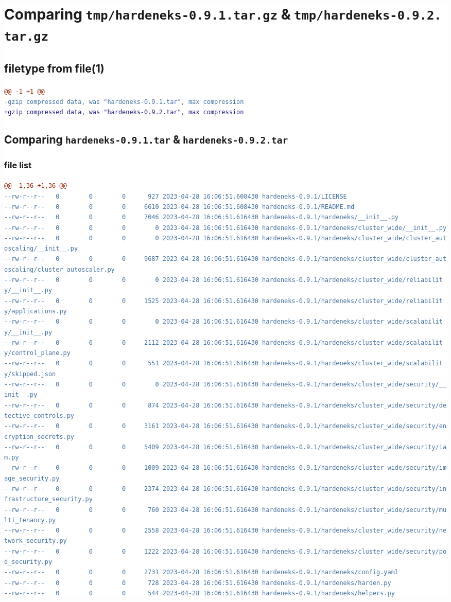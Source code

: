 # Comparing `tmp/hardeneks-0.9.1.tar.gz` & `tmp/hardeneks-0.9.2.tar.gz`

## filetype from file(1)

```diff
@@ -1 +1 @@
-gzip compressed data, was "hardeneks-0.9.1.tar", max compression
+gzip compressed data, was "hardeneks-0.9.2.tar", max compression
```

## Comparing `hardeneks-0.9.1.tar` & `hardeneks-0.9.2.tar`

### file list

```diff
@@ -1,36 +1,36 @@
--rw-r--r--   0        0        0      927 2023-04-28 16:06:51.608430 hardeneks-0.9.1/LICENSE
--rw-r--r--   0        0        0     6610 2023-04-28 16:06:51.608430 hardeneks-0.9.1/README.md
--rw-r--r--   0        0        0     7046 2023-04-28 16:06:51.616430 hardeneks-0.9.1/hardeneks/__init__.py
--rw-r--r--   0        0        0        0 2023-04-28 16:06:51.616430 hardeneks-0.9.1/hardeneks/cluster_wide/__init__.py
--rw-r--r--   0        0        0        0 2023-04-28 16:06:51.616430 hardeneks-0.9.1/hardeneks/cluster_wide/cluster_autoscaling/__init__.py
--rw-r--r--   0        0        0     9687 2023-04-28 16:06:51.616430 hardeneks-0.9.1/hardeneks/cluster_wide/cluster_autoscaling/cluster_autoscaler.py
--rw-r--r--   0        0        0        0 2023-04-28 16:06:51.616430 hardeneks-0.9.1/hardeneks/cluster_wide/reliability/__init__.py
--rw-r--r--   0        0        0     1525 2023-04-28 16:06:51.616430 hardeneks-0.9.1/hardeneks/cluster_wide/reliability/applications.py
--rw-r--r--   0        0        0        0 2023-04-28 16:06:51.616430 hardeneks-0.9.1/hardeneks/cluster_wide/scalability/__init__.py
--rw-r--r--   0        0        0     2112 2023-04-28 16:06:51.616430 hardeneks-0.9.1/hardeneks/cluster_wide/scalability/control_plane.py
--rw-r--r--   0        0        0      551 2023-04-28 16:06:51.616430 hardeneks-0.9.1/hardeneks/cluster_wide/scalability/skipped.json
--rw-r--r--   0        0        0        0 2023-04-28 16:06:51.616430 hardeneks-0.9.1/hardeneks/cluster_wide/security/__init__.py
--rw-r--r--   0        0        0      874 2023-04-28 16:06:51.616430 hardeneks-0.9.1/hardeneks/cluster_wide/security/detective_controls.py
--rw-r--r--   0        0        0     3161 2023-04-28 16:06:51.616430 hardeneks-0.9.1/hardeneks/cluster_wide/security/encryption_secrets.py
--rw-r--r--   0        0        0     5409 2023-04-28 16:06:51.616430 hardeneks-0.9.1/hardeneks/cluster_wide/security/iam.py
--rw-r--r--   0        0        0     1009 2023-04-28 16:06:51.616430 hardeneks-0.9.1/hardeneks/cluster_wide/security/image_security.py
--rw-r--r--   0        0        0     2374 2023-04-28 16:06:51.616430 hardeneks-0.9.1/hardeneks/cluster_wide/security/infrastructure_security.py
--rw-r--r--   0        0        0      760 2023-04-28 16:06:51.616430 hardeneks-0.9.1/hardeneks/cluster_wide/security/multi_tenancy.py
--rw-r--r--   0        0        0     2558 2023-04-28 16:06:51.616430 hardeneks-0.9.1/hardeneks/cluster_wide/security/network_security.py
--rw-r--r--   0        0        0     1222 2023-04-28 16:06:51.616430 hardeneks-0.9.1/hardeneks/cluster_wide/security/pod_security.py
--rw-r--r--   0        0        0     2731 2023-04-28 16:06:51.616430 hardeneks-0.9.1/hardeneks/config.yaml
--rw-r--r--   0        0        0      728 2023-04-28 16:06:51.616430 hardeneks-0.9.1/hardeneks/harden.py
--rw-r--r--   0        0        0      544 2023-04-28 16:06:51.616430 hardeneks-0.9.1/hardeneks/helpers.py
```